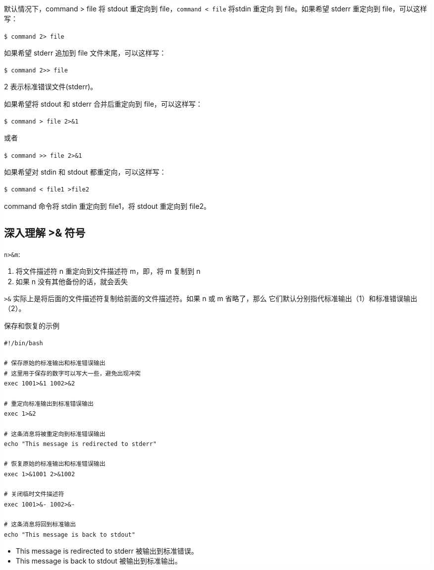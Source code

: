 默认情况下，command > file 将 stdout 重定向到 file，`command < file` 将stdin 重定向
到 file。如果希望 stderr 重定向到 file，可以这样写：
```shell
$ command 2> file
```

如果希望 stderr 追加到 file 文件末尾，可以这样写：
```shell
$ command 2>> file
```
2 表示标准错误文件(stderr)。

如果希望将 stdout 和 stderr 合并后重定向到 file，可以这样写：
```shell
$ command > file 2>&1
```
或者
```shell
$ command >> file 2>&1
```

如果希望对 stdin 和 stdout 都重定向，可以这样写：
```shell
$ command < file1 >file2
```
command 命令将 stdin 重定向到 file1，将 stdout 重定向到 file2。

## 深入理解 >& 符号

`n>&m`:
1. 将文件描述符 n 重定向到文件描述符 m，即，将 m 复制到 n
2. 如果 n 没有其他备份的话，就会丢失

`>&` 实际上是将后面的文件描述符复制给前面的文件描述符。如果 n 或 m 省略了，那么
它们默认分别指代标准输出（1）和标准错误输出（2）。

保存和恢复的示例
```shell
#!/bin/bash

# 保存原始的标准输出和标准错误输出
# 这里用于保存的数字可以写大一些，避免出现冲突
exec 1001>&1 1002>&2

# 重定向标准输出到标准错误输出
exec 1>&2

# 这条消息将被重定向到标准错误输出
echo "This message is redirected to stderr"

# 恢复原始的标准输出和标准错误输出
exec 1>&1001 2>&1002

# 关闭临时文件描述符
exec 1001>&- 1002>&-

# 这条消息将回到标准输出
echo "This message is back to stdout"
```
* This message is redirected to stderr 被输出到标准错误。
* This message is back to stdout 被输出到标准输出。
